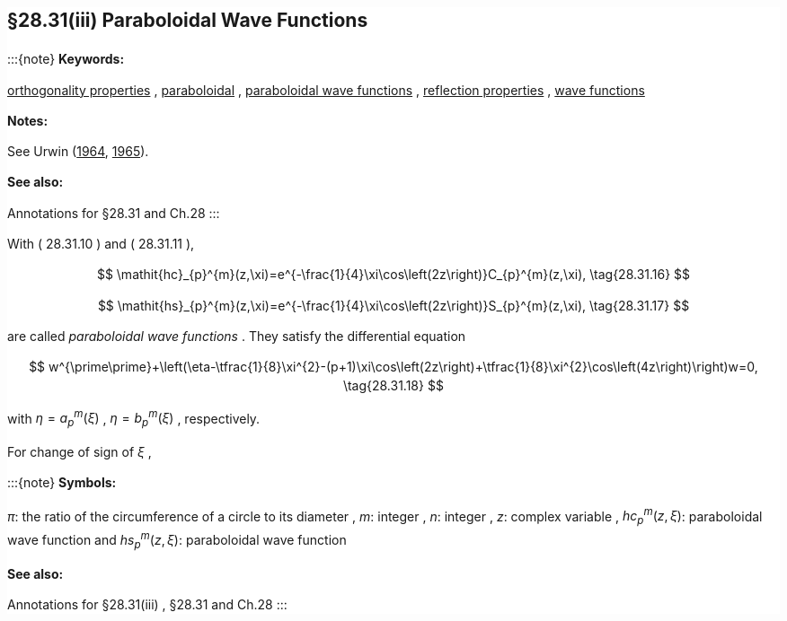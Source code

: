
## §28.31(iii) Paraboloidal Wave Functions

:::{note}
**Keywords:**

[orthogonality properties](http://dlmf.nist.gov/search/search?q=orthogonality%20properties) , [paraboloidal](http://dlmf.nist.gov/search/search?q=paraboloidal) , [paraboloidal wave functions](http://dlmf.nist.gov/search/search?q=paraboloidal%20wave%20functions) , [reflection properties](http://dlmf.nist.gov/search/search?q=reflection%20properties) , [wave functions](http://dlmf.nist.gov/search/search?q=wave%20functions)

**Notes:**

See Urwin ([1964](./bib/U.html#bib2296 "Integral equations for paraboloidal wave functions. I"), [1965](./bib/U.html#bib2297 "Integral equations for the paraboloidal wave functions. II")).

**See also:**

Annotations for §28.31 and Ch.28
:::

With ( 28.31.10 ) and ( 28.31.11 ),


<a id="E16"></a>
$$
\mathit{hc}_{p}^{m}(z,\xi)=e^{-\frac{1}{4}\xi\cos\left(2z\right)}C_{p}^{m}(z,\xi), \tag{28.31.16}
$$


<a id="E17"></a>
$$
\mathit{hs}_{p}^{m}(z,\xi)=e^{-\frac{1}{4}\xi\cos\left(2z\right)}S_{p}^{m}(z,\xi), \tag{28.31.17}
$$

are called *paraboloidal wave functions* . They satisfy the differential equation


<a id="E18"></a>
$$
w^{\prime\prime}+\left(\eta-\tfrac{1}{8}\xi^{2}-(p+1)\xi\cos\left(2z\right)+\tfrac{1}{8}\xi^{2}\cos\left(4z\right)\right)w=0, \tag{28.31.18}
$$

with $\eta=a_{p}^{m}(\xi)$ , $\eta=b_{p}^{m}(\xi)$ , respectively.

For change of sign of $\xi$ ,

:::{note}
**Symbols:**

$\pi$: the ratio of the circumference of a circle to its diameter , $m$: integer , $n$: integer , $z$: complex variable , $\mathit{hc}_{p}^{m}(z,\xi)$: paraboloidal wave function and $\mathit{hs}_{p}^{m}(z,\xi)$: paraboloidal wave function

**See also:**

Annotations for §28.31(iii) , §28.31 and Ch.28
:::
